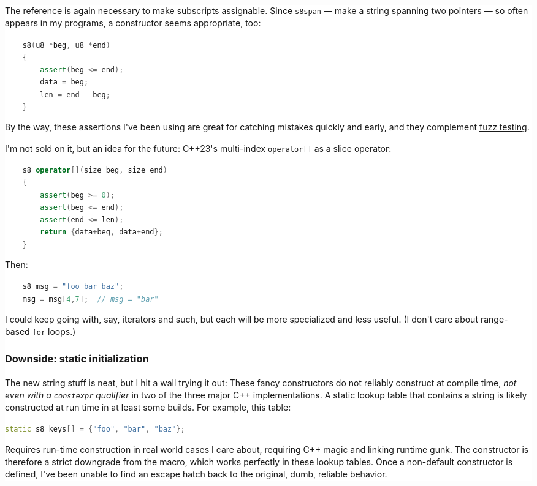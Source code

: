 The reference is again necessary to make subscripts assignable. Since
`s8span` — make a string spanning two pointers — so often appears in my
programs, a constructor seems appropriate, too:

```c++
    s8(u8 *beg, u8 *end)
    {
        assert(beg <= end);
        data = beg;
        len = end - beg;
    }
```

By the way, these assertions I've been using are great for catching
mistakes quickly and early, and they complement [fuzz testing][fuzz].

I'm not sold on it, but an idea for the future: C++23's multi-index
`operator[]` as a slice operator:

```c++
    s8 operator[](size beg, size end)
    {
        assert(beg >= 0);
        assert(beg <= end);
        assert(end <= len);
        return {data+beg, data+end};
    }
```

Then:

```c++
    s8 msg = "foo bar baz";
    msg = msg[4,7];  // msg = "bar"
```

I could keep going with, say, iterators and such, but each will be more
specialized and less useful. (I don't care about range-based `for` loops.)

### Downside: static initialization

The new string stuff is neat, but I hit a wall trying it out: These fancy
constructors do not reliably construct at compile time, *not even with a
`constexpr` qualifier* in two of the three major C++ implementations. A
static lookup table that contains a string is likely constructed at run
time in at least some builds. For example, this table:

```c++
static s8 keys[] = {"foo", "bar", "baz"};
```

Requires run-time construction in real world cases I care about, requiring
C++ magic and linking runtime gunk. The constructor is therefore a strict
downgrade from the macro, which works perfectly in these lookup tables.
Once a non-default constructor is defined, I've been unable to find an
escape hatch back to the original, dumb, reliable behavior.


[arena]: /blog/2023/09/27/
[buf]: /blog/2023/02/13/
[debug]: https://vittorioromeo.info/index/blog/debug_performance_cpp.html
[fuzz]: /blog/2019/01/25/
[fwd]: https://www.foonathan.net/2020/09/move-forward/
[hh]: https://www.youtube.com/watch?v=uHSLHvWFkto&t=4386s
[libc]: /blog/2023/02/11/
[map]: /blog/2023/09/30/
[msi]: /blog/2023/06/26/
[new]: https://en.cppreference.com/w/cpp/language/new#Placement_new
[slice]: /blog/2023/10/05/
[stack]: /blog/2024/02/05/
[style]: /blog/2023/10/08/
